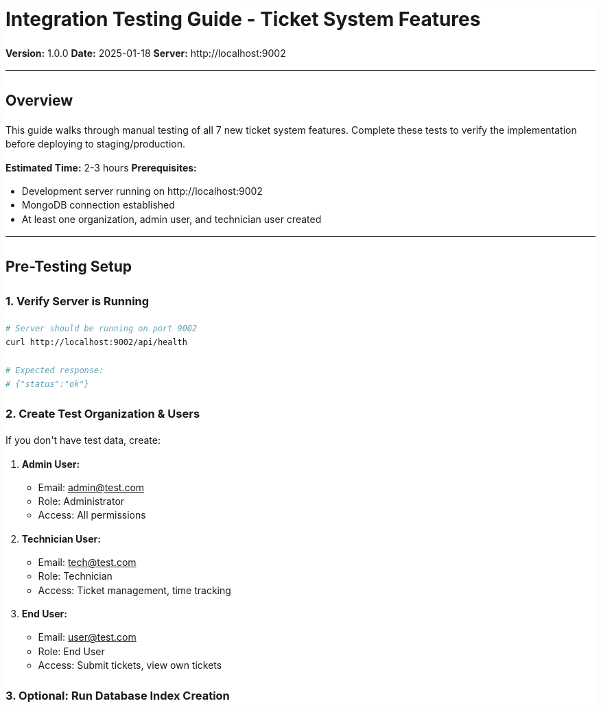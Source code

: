 # Integration Testing Guide - Ticket System Features

**Version:** 1.0.0
**Date:** 2025-01-18
**Server:** http://localhost:9002

---

## Overview

This guide walks through manual testing of all 7 new ticket system features. Complete these tests to verify the implementation before deploying to staging/production.

**Estimated Time:** 2-3 hours
**Prerequisites:**
- Development server running on http://localhost:9002
- MongoDB connection established
- At least one organization, admin user, and technician user created

---

## Pre-Testing Setup

### 1. Verify Server is Running

```bash
# Server should be running on port 9002
curl http://localhost:9002/api/health

# Expected response:
# {"status":"ok"}
```

### 2. Create Test Organization & Users

If you don't have test data, create:

1. **Admin User:**
   - Email: admin@test.com
   - Role: Administrator
   - Access: All permissions

2. **Technician User:**
   - Email: tech@test.com
   - Role: Technician
   - Access: Ticket management, time tracking

3. **End User:**
   - Email: user@test.com
   - Role: End User
   - Access: Submit tickets, view own tickets

### 3. Optional: Run Database Index Creation
